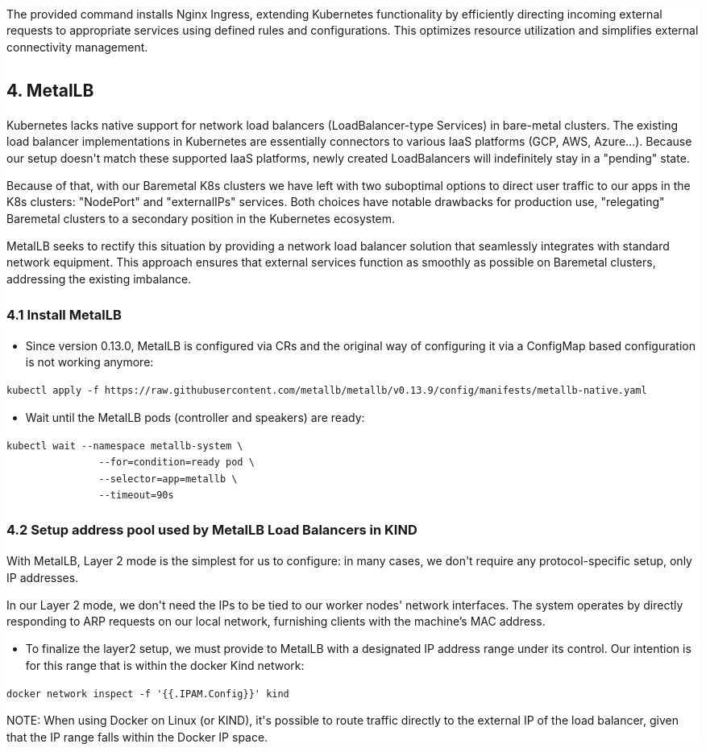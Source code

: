 The provided command installs Nginx Ingress, extending Kubernetes functionality by efficiently directing incoming external requests to appropriate services using defined rules and configurations. This optimizes resource utilization and simplifies external connectivity management.

## 4. MetalLB

Kubernetes lacks native support for network load balancers (LoadBalancer-type Services) in bare-metal clusters. The existing load balancer implementations in Kubernetes are essentially connectors to various IaaS platforms (GCP, AWS, Azure...). Because our setup doesn't match these supported IaaS platforms, newly created LoadBalancers will indefinitely stay in a "pending" state.

Because of that, with our Baremetal K8s clusters we have left with two suboptimal options to direct user traffic to our apps in the K8s clusters: "NodePort" and "externalIPs" services. Both choices have notable drawbacks for production use, "relegating" Baremetal clusters to a secondary position in the Kubernetes ecosystem.

MetalLB seeks to rectify this situation by providing a network load balancer solution that seamlessly integrates with standard network equipment. This approach ensures that external services function as smoothly as possible on Baremetal clusters, addressing the existing imbalance.

### 4.1 Install MetalLB 

* Since version 0.13.0, MetalLB is configured via CRs and the original way of configuring it via a ConfigMap based configuration is not working anymore:

```md
kubectl apply -f https://raw.githubusercontent.com/metallb/metallb/v0.13.9/config/manifests/metallb-native.yaml
```

* Wait until the MetalLB pods (controller and speakers) are ready:

```md
kubectl wait --namespace metallb-system \
                --for=condition=ready pod \
                --selector=app=metallb \
                --timeout=90s
```

### 4.2  Setup address pool used by MetalLB Load Balancers in KIND

With MetalLB, Layer 2 mode is the simplest for us to configure: in many cases, we don't require any protocol-specific setup, only IP addresses.

In our Layer 2 mode, we don't need the IPs to be tied to our worker nodes' network interfaces. The system operates by directly responding to ARP requests on our local network, furnishing clients with the machine’s MAC address.

* To finalize the layer2 setup, we must provide to MetalLB with a designated IP address range under its control. Our intention is for this range that is within the docker Kind network:

```md
docker network inspect -f '{{.IPAM.Config}}' kind
```

NOTE: When using Docker on Linux (or KIND), it's possible to route traffic directly to the external IP of the load balancer, given that the IP range falls within the Docker IP space.
